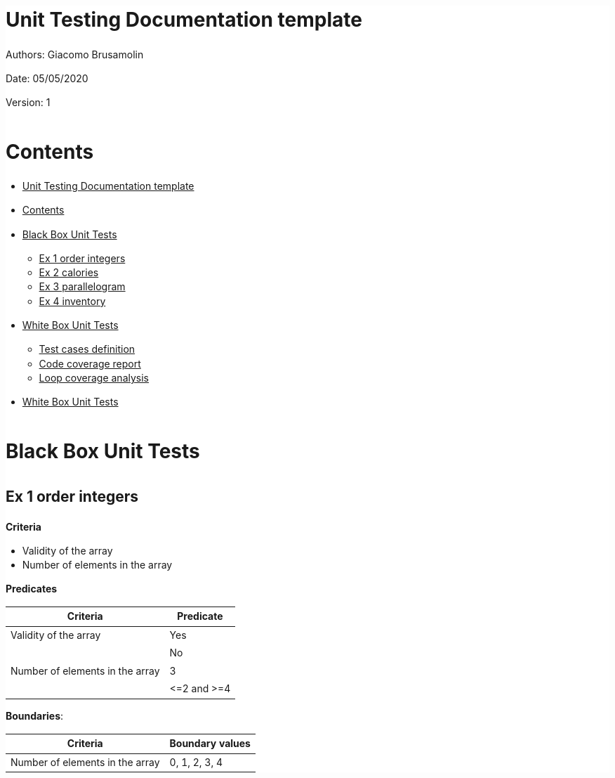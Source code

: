 # Unit Testing Documentation template

Authors: Giacomo Brusamolin

Date: 05/05/2020

Version: 1



# Contents

- [Unit Testing Documentation template](#unit-testing-documentation-template)
- [Contents](#contents)
- [Black Box Unit Tests](#black-box-unit-tests)
  - [Ex 1 order integers](#ex-1-order-integers)
  - [Ex 2 calories](#ex-2-calories)
  - [Ex 3 parallelogram](#ex-3-parallelogram)
  - [Ex 4 inventory](#ex-4-inventory)
- [White Box Unit Tests](#white-box-unit-tests)
    - [Test cases definition](#test-cases-definition)
    - [Code coverage report](#code-coverage-report)
    - [Loop coverage analysis](#loop-coverage-analysis)

- [White Box Unit Tests](#white-box-unit-tests)

  

# Black Box Unit Tests

## Ex 1 order integers


**Criteria**

- Validity of the array
- Number of elements in the array


**Predicates**

| Criteria                  | Predicate    |
| ------------------------- | ------------ |
| Validity of the array     | Yes          |
|                           | No           |
| Number of elements in the array | 3      |
|                           | <=2 and >=4  |


**Boundaries**:

| Criteria            | Boundary values             |
| ------------------- | --------------------------- |
| Number of elements in the array | 0, 1, 2, 3, 4   |
